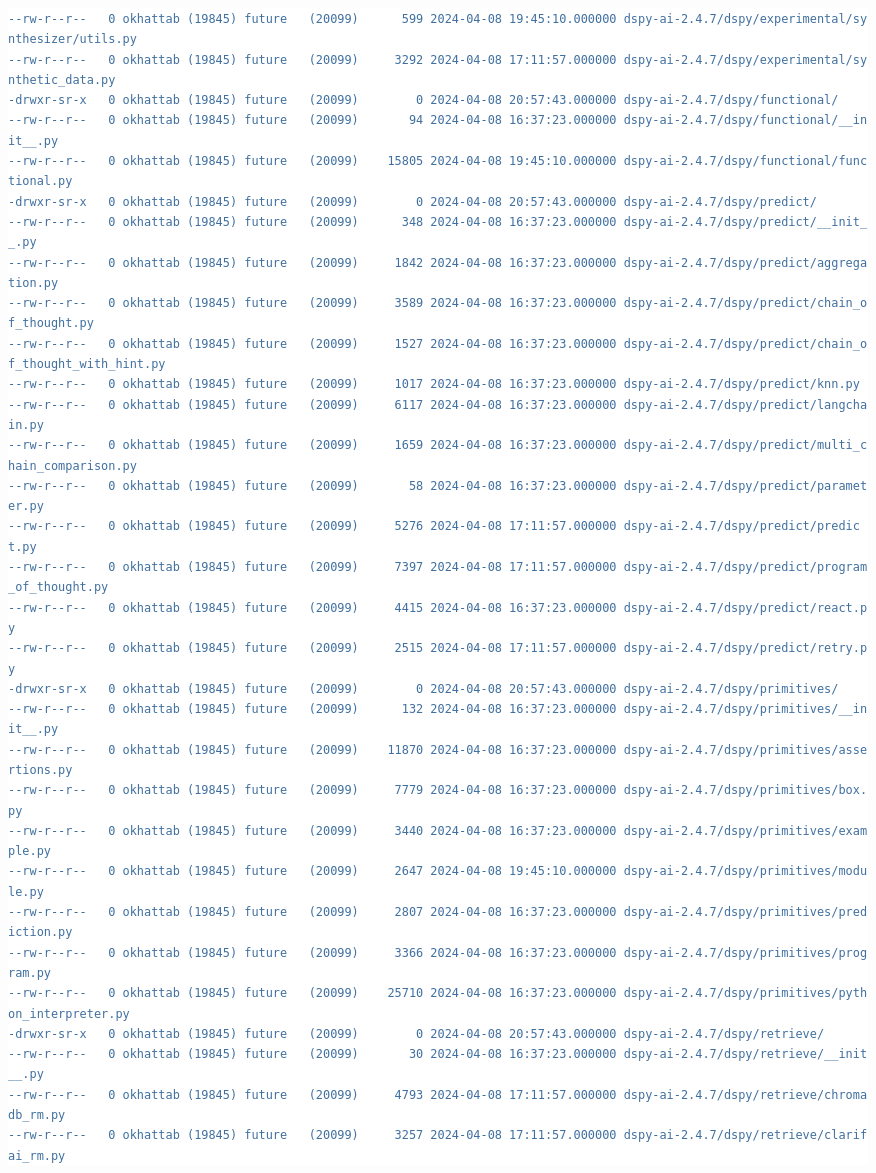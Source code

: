 ```diff
--rw-r--r--   0 okhattab (19845) future   (20099)      599 2024-04-08 19:45:10.000000 dspy-ai-2.4.7/dspy/experimental/synthesizer/utils.py
--rw-r--r--   0 okhattab (19845) future   (20099)     3292 2024-04-08 17:11:57.000000 dspy-ai-2.4.7/dspy/experimental/synthetic_data.py
-drwxr-sr-x   0 okhattab (19845) future   (20099)        0 2024-04-08 20:57:43.000000 dspy-ai-2.4.7/dspy/functional/
--rw-r--r--   0 okhattab (19845) future   (20099)       94 2024-04-08 16:37:23.000000 dspy-ai-2.4.7/dspy/functional/__init__.py
--rw-r--r--   0 okhattab (19845) future   (20099)    15805 2024-04-08 19:45:10.000000 dspy-ai-2.4.7/dspy/functional/functional.py
-drwxr-sr-x   0 okhattab (19845) future   (20099)        0 2024-04-08 20:57:43.000000 dspy-ai-2.4.7/dspy/predict/
--rw-r--r--   0 okhattab (19845) future   (20099)      348 2024-04-08 16:37:23.000000 dspy-ai-2.4.7/dspy/predict/__init__.py
--rw-r--r--   0 okhattab (19845) future   (20099)     1842 2024-04-08 16:37:23.000000 dspy-ai-2.4.7/dspy/predict/aggregation.py
--rw-r--r--   0 okhattab (19845) future   (20099)     3589 2024-04-08 16:37:23.000000 dspy-ai-2.4.7/dspy/predict/chain_of_thought.py
--rw-r--r--   0 okhattab (19845) future   (20099)     1527 2024-04-08 16:37:23.000000 dspy-ai-2.4.7/dspy/predict/chain_of_thought_with_hint.py
--rw-r--r--   0 okhattab (19845) future   (20099)     1017 2024-04-08 16:37:23.000000 dspy-ai-2.4.7/dspy/predict/knn.py
--rw-r--r--   0 okhattab (19845) future   (20099)     6117 2024-04-08 16:37:23.000000 dspy-ai-2.4.7/dspy/predict/langchain.py
--rw-r--r--   0 okhattab (19845) future   (20099)     1659 2024-04-08 16:37:23.000000 dspy-ai-2.4.7/dspy/predict/multi_chain_comparison.py
--rw-r--r--   0 okhattab (19845) future   (20099)       58 2024-04-08 16:37:23.000000 dspy-ai-2.4.7/dspy/predict/parameter.py
--rw-r--r--   0 okhattab (19845) future   (20099)     5276 2024-04-08 17:11:57.000000 dspy-ai-2.4.7/dspy/predict/predict.py
--rw-r--r--   0 okhattab (19845) future   (20099)     7397 2024-04-08 17:11:57.000000 dspy-ai-2.4.7/dspy/predict/program_of_thought.py
--rw-r--r--   0 okhattab (19845) future   (20099)     4415 2024-04-08 16:37:23.000000 dspy-ai-2.4.7/dspy/predict/react.py
--rw-r--r--   0 okhattab (19845) future   (20099)     2515 2024-04-08 17:11:57.000000 dspy-ai-2.4.7/dspy/predict/retry.py
-drwxr-sr-x   0 okhattab (19845) future   (20099)        0 2024-04-08 20:57:43.000000 dspy-ai-2.4.7/dspy/primitives/
--rw-r--r--   0 okhattab (19845) future   (20099)      132 2024-04-08 16:37:23.000000 dspy-ai-2.4.7/dspy/primitives/__init__.py
--rw-r--r--   0 okhattab (19845) future   (20099)    11870 2024-04-08 16:37:23.000000 dspy-ai-2.4.7/dspy/primitives/assertions.py
--rw-r--r--   0 okhattab (19845) future   (20099)     7779 2024-04-08 16:37:23.000000 dspy-ai-2.4.7/dspy/primitives/box.py
--rw-r--r--   0 okhattab (19845) future   (20099)     3440 2024-04-08 16:37:23.000000 dspy-ai-2.4.7/dspy/primitives/example.py
--rw-r--r--   0 okhattab (19845) future   (20099)     2647 2024-04-08 19:45:10.000000 dspy-ai-2.4.7/dspy/primitives/module.py
--rw-r--r--   0 okhattab (19845) future   (20099)     2807 2024-04-08 16:37:23.000000 dspy-ai-2.4.7/dspy/primitives/prediction.py
--rw-r--r--   0 okhattab (19845) future   (20099)     3366 2024-04-08 16:37:23.000000 dspy-ai-2.4.7/dspy/primitives/program.py
--rw-r--r--   0 okhattab (19845) future   (20099)    25710 2024-04-08 16:37:23.000000 dspy-ai-2.4.7/dspy/primitives/python_interpreter.py
-drwxr-sr-x   0 okhattab (19845) future   (20099)        0 2024-04-08 20:57:43.000000 dspy-ai-2.4.7/dspy/retrieve/
--rw-r--r--   0 okhattab (19845) future   (20099)       30 2024-04-08 16:37:23.000000 dspy-ai-2.4.7/dspy/retrieve/__init__.py
--rw-r--r--   0 okhattab (19845) future   (20099)     4793 2024-04-08 17:11:57.000000 dspy-ai-2.4.7/dspy/retrieve/chromadb_rm.py
--rw-r--r--   0 okhattab (19845) future   (20099)     3257 2024-04-08 17:11:57.000000 dspy-ai-2.4.7/dspy/retrieve/clarifai_rm.py
```